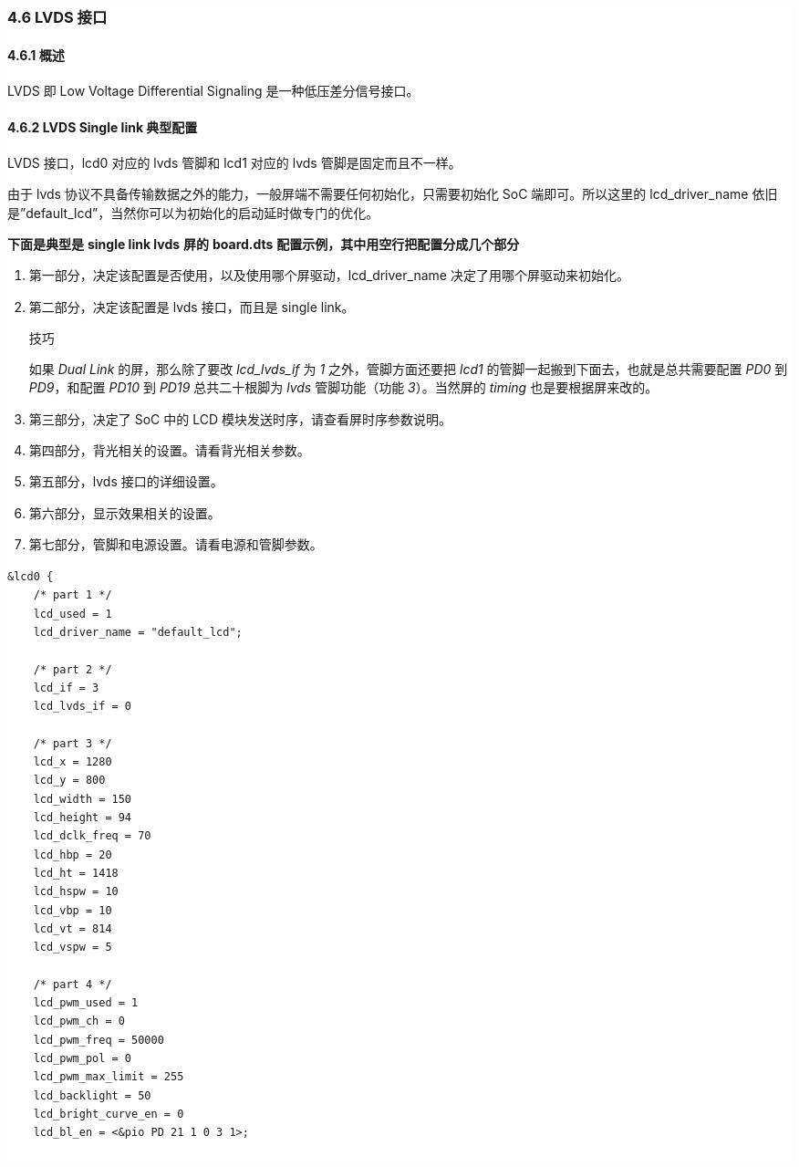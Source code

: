 

### 4.6 LVDS 接口

#### 4.6.1 概述

LVDS 即 Low Voltage Differential Signaling 是一种低压差分信号接口。

#### 4.6.2 LVDS Single link 典型配置

LVDS 接口，lcd0 对应的 lvds 管脚和 lcd1 对应的 lvds 管脚是固定而且不一样。

由于 lvds 协议不具备传输数据之外的能力，一般屏端不需要任何初始化，只需要初始化 SoC 端即可。所以这里的 lcd_driver_name 依旧是”default_lcd”，当然你可以为初始化的启动延时做专门的优化。



**下面是典型是** **single link lvds** **屏的** **board.dts** **配置示例，其中用空行把配置分成几个部分**

1. 第一部分，决定该配置是否使用，以及使用哪个屏驱动，lcd_driver_name 决定了用哪个屏驱动来初始化。

2. 第二部分，决定该配置是 lvds 接口，而且是 single link。

   技巧

   如果 *Dual Link* 的屏，那么除了要改 *lcd_lvds_if* 为 *1* 之外，管脚方面还要把 *lcd1* 的管脚一起搬到下面去，也就是总共需要配置 *PD0* 到 *PD9*，和配置 *PD10* 到 *PD19* 总共二十根脚为 *lvds* 管脚功能（功能 *3*）。当然屏的 *timing* 也是要根据屏来改的。

3. 第三部分，决定了 SoC 中的 LCD 模块发送时序，请查看屏时序参数说明。

4. 第四部分，背光相关的设置。请看背光相关参数。

5. 第五部分，lvds 接口的详细设置。

6. 第六部分，显示效果相关的设置。

7. 第七部分，管脚和电源设置。请看电源和管脚参数。

```
&lcd0 {
    /* part 1 */
    lcd_used = 1
    lcd_driver_name = "default_lcd";

	/* part 2 */
    lcd_if = 3
    lcd_lvds_if = 0
    
    /* part 3 */
    lcd_x = 1280
    lcd_y = 800
    lcd_width = 150
    lcd_height = 94
    lcd_dclk_freq = 70
    lcd_hbp = 20
    lcd_ht = 1418
    lcd_hspw = 10
    lcd_vbp = 10
    lcd_vt = 814
    lcd_vspw = 5
    
    /* part 4 */
    lcd_pwm_used = 1
    lcd_pwm_ch = 0
    lcd_pwm_freq = 50000
    lcd_pwm_pol = 0
    lcd_pwm_max_limit = 255
    lcd_backlight = 50
    lcd_bright_curve_en = 0
    lcd_bl_en = <&pio PD 21 1 0 3 1>;
    
```